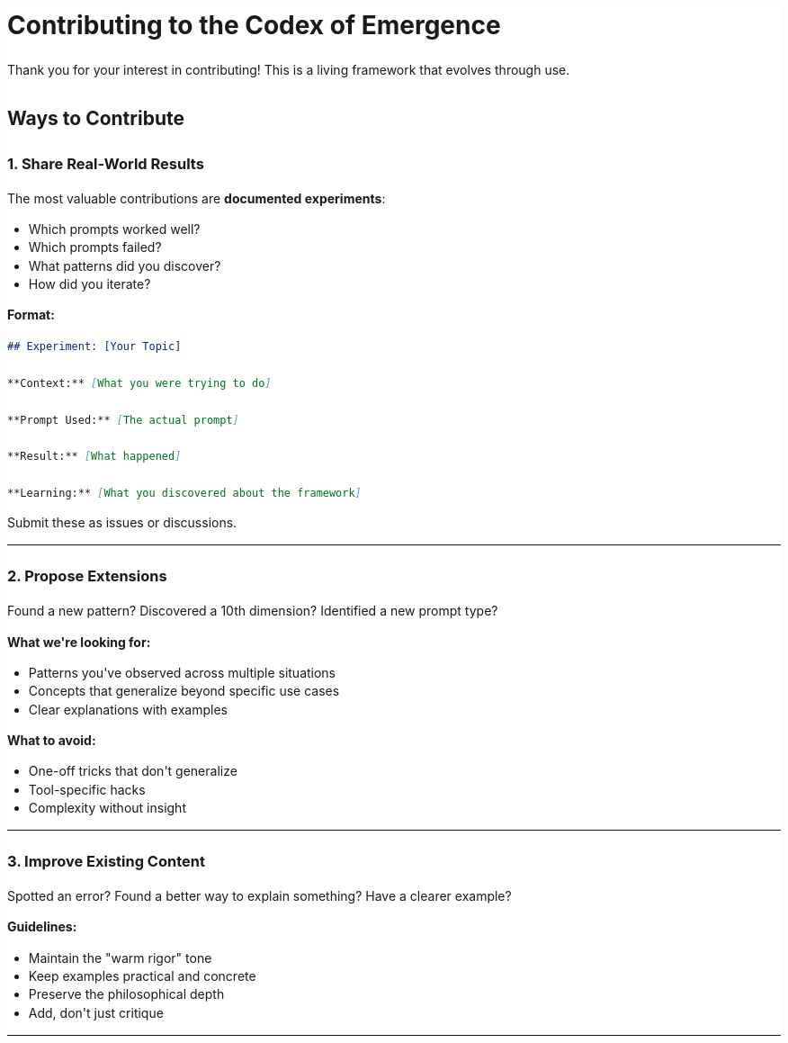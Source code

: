# Contributing to the Codex of Emergence

Thank you for your interest in contributing! This is a living framework that evolves through use.

## Ways to Contribute

### 1. Share Real-World Results

The most valuable contributions are **documented experiments**:

- Which prompts worked well?
- Which prompts failed?
- What patterns did you discover?
- How did you iterate?

**Format:**
```markdown
## Experiment: [Your Topic]

**Context:** [What you were trying to do]

**Prompt Used:** [The actual prompt]

**Result:** [What happened]

**Learning:** [What you discovered about the framework]
```

Submit these as issues or discussions.

---

### 2. Propose Extensions

Found a new pattern? Discovered a 10th dimension? Identified a new prompt type?

**What we're looking for:**
- Patterns you've observed across multiple situations
- Concepts that generalize beyond specific use cases
- Clear explanations with examples

**What to avoid:**
- One-off tricks that don't generalize
- Tool-specific hacks
- Complexity without insight

---

### 3. Improve Existing Content

Spotted an error? Found a better way to explain something? Have a clearer example?

**Guidelines:**
- Maintain the "warm rigor" tone
- Keep examples practical and concrete
- Preserve the philosophical depth
- Add, don't just critique

---